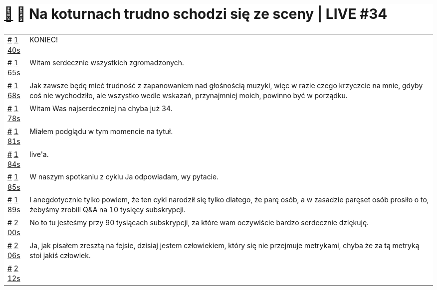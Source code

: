 # [🔗](https://www.youtube.com/watch?v=PTPpN5rhl3k) 🔴 Na koturnach trudno schodzi się ze sceny | LIVE #34

<table>
    <tr id="t140">
        <td><a href="#t140">#</a>&nbsp;<a href="https://www.youtube.com/watch?v=PTPpN5rhl3k&t=140">140s</a></td>
        <td>KONIEC!</td>
    </tr>
    <tr id="t165">
        <td><a href="#t165">#</a>&nbsp;<a href="https://www.youtube.com/watch?v=PTPpN5rhl3k&t=165">165s</a></td>
        <td>Witam serdecznie wszystkich zgromadzonych.</td>
    </tr>
    <tr id="t168">
        <td><a href="#t168">#</a>&nbsp;<a href="https://www.youtube.com/watch?v=PTPpN5rhl3k&t=168">168s</a></td>
        <td>Jak zawsze będę mieć trudność z zapanowaniem nad głośnością muzyki, więc w razie czego krzyczcie na mnie, gdyby coś nie wychodziło, ale wszystko wedle wskazań, przynajmniej moich, powinno być w porządku.</td>
    </tr>
    <tr id="t178">
        <td><a href="#t178">#</a>&nbsp;<a href="https://www.youtube.com/watch?v=PTPpN5rhl3k&t=178">178s</a></td>
        <td>Witam Was najserdeczniej na chyba już 34.</td>
    </tr>
    <tr id="t181">
        <td><a href="#t181">#</a>&nbsp;<a href="https://www.youtube.com/watch?v=PTPpN5rhl3k&t=181">181s</a></td>
        <td>Miałem podglądu w tym momencie na tytuł.</td>
    </tr>
    <tr id="t184">
        <td><a href="#t184">#</a>&nbsp;<a href="https://www.youtube.com/watch?v=PTPpN5rhl3k&t=184">184s</a></td>
        <td>live'a.</td>
    </tr>
    <tr id="t185">
        <td><a href="#t185">#</a>&nbsp;<a href="https://www.youtube.com/watch?v=PTPpN5rhl3k&t=185">185s</a></td>
        <td>W naszym spotkaniu z cyklu Ja odpowiadam, wy pytacie.</td>
    </tr>
    <tr id="t189">
        <td><a href="#t189">#</a>&nbsp;<a href="https://www.youtube.com/watch?v=PTPpN5rhl3k&t=189">189s</a></td>
        <td>I anegdotycznie tylko powiem, że ten cykl narodził się tylko dlatego, że parę osób, a w zasadzie paręset osób prosiło o to, żebyśmy zrobili Q&A na 10 tysięcy subskrypcji.</td>
    </tr>
    <tr id="t200">
        <td><a href="#t200">#</a>&nbsp;<a href="https://www.youtube.com/watch?v=PTPpN5rhl3k&t=200">200s</a></td>
        <td>No to tu jesteśmy przy 90 tysiącach subskrypcji, za które wam oczywiście bardzo serdecznie dziękuję.</td>
    </tr>
    <tr id="t206">
        <td><a href="#t206">#</a>&nbsp;<a href="https://www.youtube.com/watch?v=PTPpN5rhl3k&t=206">206s</a></td>
        <td>Ja, jak pisałem zresztą na fejsie, dzisiaj jestem człowiekiem, który się nie przejmuje metrykami, chyba że za tą metryką stoi jakiś człowiek.</td>
    </tr>
    <tr id="t212">
        <td><a href="#t212">#</a>&nbsp;<a href="https://www.youtube.com/watch?v=PTPpN5rhl3k&t=212">212s</a></td>